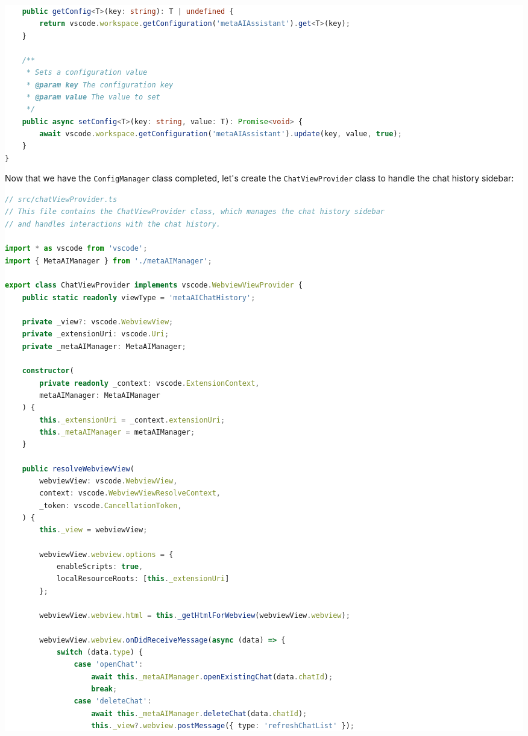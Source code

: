 ```ts
    public getConfig<T>(key: string): T | undefined {
        return vscode.workspace.getConfiguration('metaAIAssistant').get<T>(key);
    }

    /**
     * Sets a configuration value
     * @param key The configuration key
     * @param value The value to set
     */
    public async setConfig<T>(key: string, value: T): Promise<void> {
        await vscode.workspace.getConfiguration('metaAIAssistant').update(key, value, true);
    }
}
```

Now that we have the `ConfigManager` class completed, let's create the `ChatViewProvider` class to handle the chat history sidebar:


```ts
// src/chatViewProvider.ts
// This file contains the ChatViewProvider class, which manages the chat history sidebar
// and handles interactions with the chat history.

import * as vscode from 'vscode';
import { MetaAIManager } from './metaAIManager';

export class ChatViewProvider implements vscode.WebviewViewProvider {
    public static readonly viewType = 'metaAIChatHistory';

    private _view?: vscode.WebviewView;
    private _extensionUri: vscode.Uri;
    private _metaAIManager: MetaAIManager;

    constructor(
        private readonly _context: vscode.ExtensionContext,
        metaAIManager: MetaAIManager
    ) {
        this._extensionUri = _context.extensionUri;
        this._metaAIManager = metaAIManager;
    }

    public resolveWebviewView(
        webviewView: vscode.WebviewView,
        context: vscode.WebviewViewResolveContext,
        _token: vscode.CancellationToken,
    ) {
        this._view = webviewView;

        webviewView.webview.options = {
            enableScripts: true,
            localResourceRoots: [this._extensionUri]
        };

        webviewView.webview.html = this._getHtmlForWebview(webviewView.webview);

        webviewView.webview.onDidReceiveMessage(async (data) => {
            switch (data.type) {
                case 'openChat':
                    await this._metaAIManager.openExistingChat(data.chatId);
                    break;
                case 'deleteChat':
                    await this._metaAIManager.deleteChat(data.chatId);
                    this._view?.webview.postMessage({ type: 'refreshChatList' });
```